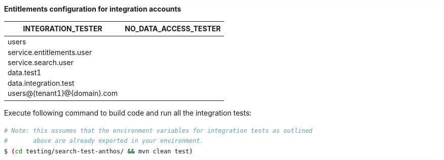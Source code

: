 **Entitlements configuration for integration accounts**

| INTEGRATION_TESTER | NO_DATA_ACCESS_TESTER |
| ---  | ---   |
| users<br/>service.entitlements.user<br/>service.search.user<br/>data.test1<br/>data.integration.test<br/>users@{tenant1}@{domain}.com |

Execute following command to build code and run all the integration tests:

```bash
# Note: this assumes that the environment variables for integration tests as outlined
#       above are already exported in your environment.
$ (cd testing/search-test-anthos/ && mvn clean test)
```
